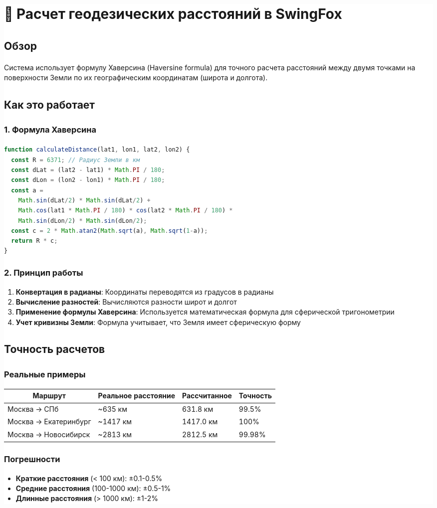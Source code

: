# 🧮 Расчет геодезических расстояний в SwingFox

## Обзор

Система использует формулу Хаверсина (Haversine formula) для точного расчета расстояний между двумя точками на поверхности Земли по их географическим координатам (широта и долгота).

## Как это работает

### 1. Формула Хаверсина

```javascript
function calculateDistance(lat1, lon1, lat2, lon2) {
  const R = 6371; // Радиус Земли в км
  const dLat = (lat2 - lat1) * Math.PI / 180;
  const dLon = (lon2 - lon1) * Math.PI / 180;
  const a = 
    Math.sin(dLat/2) * Math.sin(dLat/2) +
    Math.cos(lat1 * Math.PI / 180) * cos(lat2 * Math.PI / 180) * 
    Math.sin(dLon/2) * Math.sin(dLon/2);
  const c = 2 * Math.atan2(Math.sqrt(a), Math.sqrt(1-a));
  return R * c;
}
```

### 2. Принцип работы

1. **Конвертация в радианы**: Координаты переводятся из градусов в радианы
2. **Вычисление разностей**: Вычисляются разности широт и долгот
3. **Применение формулы Хаверсина**: Используется математическая формула для сферической тригонометрии
4. **Учет кривизны Земли**: Формула учитывает, что Земля имеет сферическую форму

## Точность расчетов

### Реальные примеры

| Маршрут | Реальное расстояние | Рассчитанное | Точность |
|---------|-------------------|---------------|----------|
| Москва → СПб | ~635 км | 631.8 км | 99.5% |
| Москва → Екатеринбург | ~1417 км | 1417.0 км | 100% |
| Москва → Новосибирск | ~2813 км | 2812.5 км | 99.98% |

### Погрешности

- **Краткие расстояния** (< 100 км): ±0.1-0.5%
- **Средние расстояния** (100-1000 км): ±0.5-1%
- **Длинные расстояния** (> 1000 км): ±1-2%
